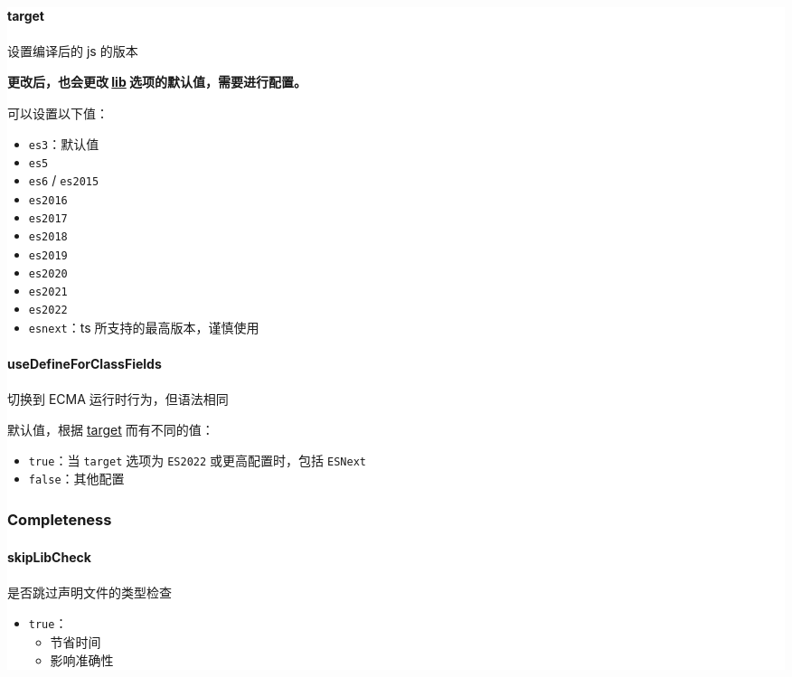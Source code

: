

#### target

设置编译后的 js 的版本

**更改后，也会更改 [lib](#lib) 选项的默认值，需要进行配置。**

可以设置以下值：

- `es3`：默认值
- `es5`
- `es6` / `es2015`
- `es2016`
- `es2017`
- `es2018`
- `es2019`
- `es2020`
- `es2021`
- `es2022`
- `esnext`：ts 所支持的最高版本，谨慎使用



#### useDefineForClassFields

切换到 ECMA 运行时行为，但语法相同

默认值，根据 [target](#target) 而有不同的值：

- `true`：当 `target` 选项为 `ES2022` 或更高配置时，包括 `ESNext`
- `false`：其他配置



### Completeness

#### skipLibCheck

是否跳过声明文件的类型检查

- `true`：
  - 节省时间
  - 影响准确性

















